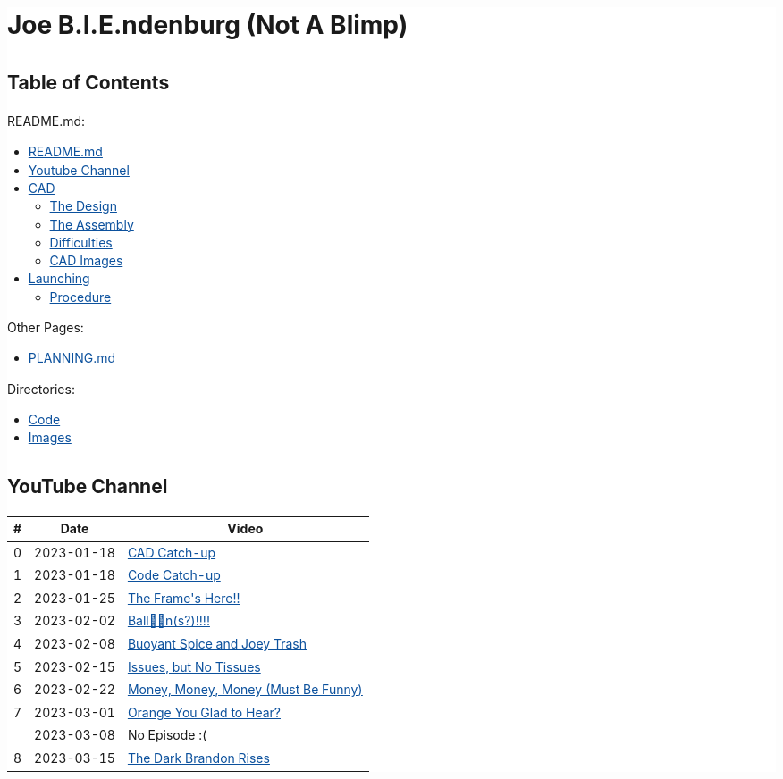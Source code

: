 # Joe B.I.E.ndenburg (Not A Blimp)

## Table of Contents

<style>
a{
  color:#0C519D
}
</style>

README.md:

- [README.md](/README.md)
- [Youtube Channel](#youtube-channel)
- [CAD](#cad)
  - [The Design](#the-design)
  - [The Assembly](#the-assembly)
  - [Difficulties](#difficulties)
  - [CAD Images](#the-images)
- [Launching](#launching)
  - [Procedure](#procedure)

Other Pages:

- [PLANNING.md](/PLANNING.md)

Directories:

- [Code](/Code/CODE.md)
- [Images](/Images/IMAGES.md)

## YouTube Channel

| #   | Date       | Video                                                               |
| --- | ---------- | ------------------------------------------------------------------- |
| 0   | 2023-01-18 | [CAD Catch-up](https://youtu.be/xfZlytLQ_GU)                        |
| 1   | 2023-01-18 | [Code Catch-up](https://youtu.be/OjiJY7ihrKs)                       |
| 2   | 2023-01-25 | [The Frame's Here!!](https://youtu.be/7JANqRXmuZ0)                  |
| 3   | 2023-02-02 | [Ball🎈🎈n(s?)!!!!](https://youtu.be/61AMVDbxwmk)                   |
| 4   | 2023-02-08 | [Buoyant Spice and Joey Trash](https://youtu.be/qYgovjCG950)        |
| 5   | 2023-02-15 | [Issues, but No Tissues](https://youtu.be/tmu2Px-Pnoc)              |
| 6   | 2023-02-22 | [Money, Money, Money (Must Be Funny)](https://youtu.be/B1QbSnAPkFs) |
| 7   | 2023-03-01 | [Orange You Glad to Hear?](https://youtu.be/YR41meGTwW4)            |
|     | 2023-03-08 | No Episode :(                                                       |
| 8   | 2023-03-15 | [The Dark Brandon Rises](https://youtu.be/SJHRT1t6aVk)              |
